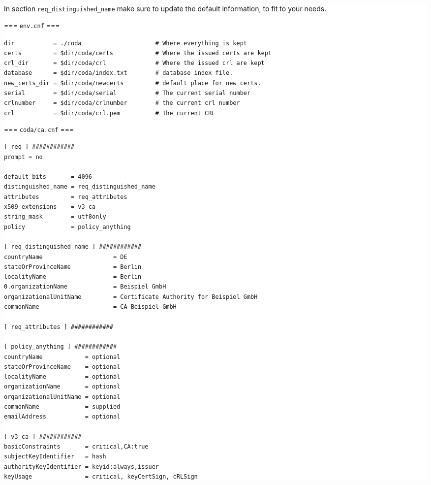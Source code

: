 In section `req_distinguished_name`  make sure to update the default information, to fit to your needs.

=== `env.cnf` ===

```code
dir           = ./coda                     # Where everything is kept
certs         = $dir/coda/certs            # Where the issued certs are kept
crl_dir       = $dir/coda/crl              # Where the issued crl are kept
database      = $dir/coda/index.txt        # database index file.
new_certs_dir = $dir/coda/newcerts         # default place for new certs.
serial        = $dir/coda/serial           # The current serial number
crlnumber     = $dir/coda/crlnumber        # the current crl number
crl           = $dir/coda/crl.pem          # The current CRL
```

=== `coda/ca.cnf` ===

```code
[ req ] ############
prompt = no

default_bits       = 4096
distinguished_name = req_distinguished_name
attributes         = req_attributes
x509_extensions    = v3_ca
string_mask        = utf8only
policy             = policy_anything

[ req_distinguished_name ] ############
countryName                    = DE
stateOrProvinceName            = Berlin
localityName                   = Berlin
0.organizationName             = Beispiel GmbH
organizationalUnitName         = Certificate Authority for Beispiel GmbH
commonName                     = CA Beispiel GmbH

[ req_attributes ] ############

[ policy_anything ] ############
countryName            = optional
stateOrProvinceName    = optional
localityName           = optional
organizationName       = optional
organizationalUnitName = optional
commonName             = supplied
emailAddress           = optional

[ v3_ca ] ############
basicConstraints       = critical,CA:true
subjectKeyIdentifier   = hash
authorityKeyIdentifier = keyid:always,issuer
keyUsage               = critical, keyCertSign, cRLSign
```
